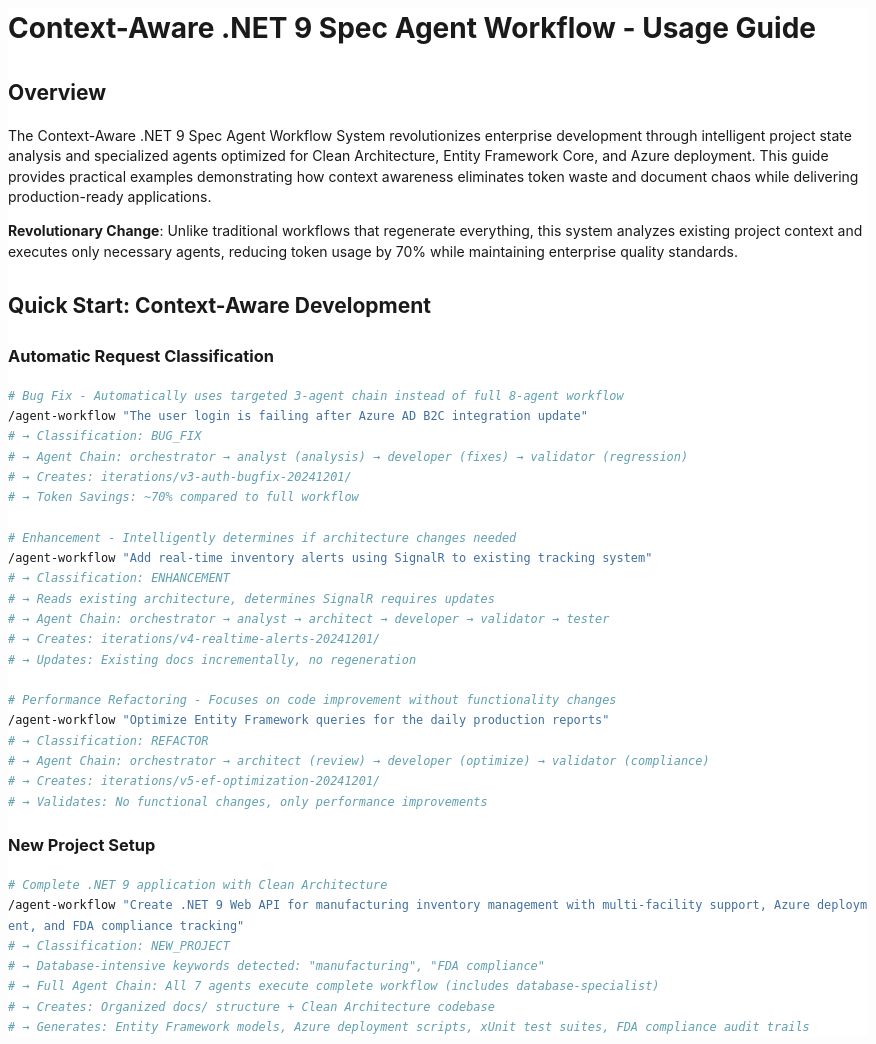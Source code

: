 # Context-Aware .NET 9 Spec Agent Workflow - Usage Guide

## Overview

The Context-Aware .NET 9 Spec Agent Workflow System revolutionizes enterprise development through intelligent project state analysis and specialized agents optimized for Clean Architecture, Entity Framework Core, and Azure deployment. This guide provides practical examples demonstrating how context awareness eliminates token waste and document chaos while delivering production-ready applications.

**Revolutionary Change**: Unlike traditional workflows that regenerate everything, this system analyzes existing project context and executes only necessary agents, reducing token usage by 70% while maintaining enterprise quality standards.

## Quick Start: Context-Aware Development

### Automatic Request Classification

```bash
# Bug Fix - Automatically uses targeted 3-agent chain instead of full 8-agent workflow
/agent-workflow "The user login is failing after Azure AD B2C integration update"
# → Classification: BUG_FIX
# → Agent Chain: orchestrator → analyst (analysis) → developer (fixes) → validator (regression)
# → Creates: iterations/v3-auth-bugfix-20241201/
# → Token Savings: ~70% compared to full workflow

# Enhancement - Intelligently determines if architecture changes needed
/agent-workflow "Add real-time inventory alerts using SignalR to existing tracking system"
# → Classification: ENHANCEMENT
# → Reads existing architecture, determines SignalR requires updates
# → Agent Chain: orchestrator → analyst → architect → developer → validator → tester
# → Creates: iterations/v4-realtime-alerts-20241201/
# → Updates: Existing docs incrementally, no regeneration

# Performance Refactoring - Focuses on code improvement without functionality changes
/agent-workflow "Optimize Entity Framework queries for the daily production reports"
# → Classification: REFACTOR
# → Agent Chain: orchestrator → architect (review) → developer (optimize) → validator (compliance)
# → Creates: iterations/v5-ef-optimization-20241201/
# → Validates: No functional changes, only performance improvements
```

### New Project Setup

```bash
# Complete .NET 9 application with Clean Architecture
/agent-workflow "Create .NET 9 Web API for manufacturing inventory management with multi-facility support, Azure deployment, and FDA compliance tracking"
# → Classification: NEW_PROJECT
# → Database-intensive keywords detected: "manufacturing", "FDA compliance"
# → Full Agent Chain: All 7 agents execute complete workflow (includes database-specialist)
# → Creates: Organized docs/ structure + Clean Architecture codebase
# → Generates: Entity Framework models, Azure deployment scripts, xUnit test suites, FDA compliance audit trails
```
